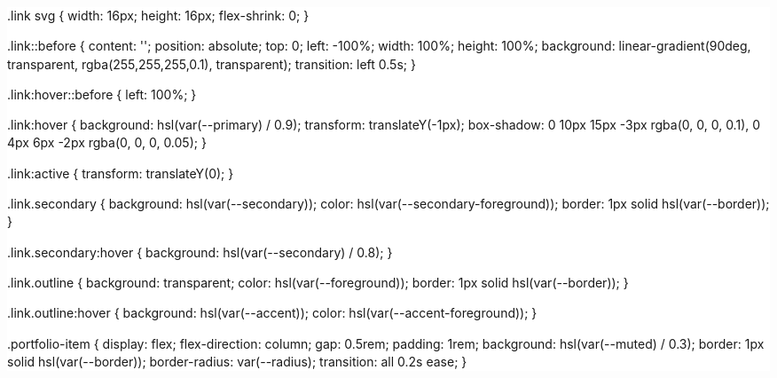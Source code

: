 .link svg {
  width: 16px;
  height: 16px;
  flex-shrink: 0;
}

.link::before {
  content: '';
  position: absolute;
  top: 0;
  left: -100%;
  width: 100%;
  height: 100%;
  background: linear-gradient(90deg, transparent, rgba(255,255,255,0.1), transparent);
  transition: left 0.5s;
}

.link:hover::before {
  left: 100%;
}

.link:hover {
  background: hsl(var(--primary) / 0.9);
  transform: translateY(-1px);
  box-shadow: 0 10px 15px -3px rgba(0, 0, 0, 0.1), 0 4px 6px -2px rgba(0, 0, 0, 0.05);
}

.link:active {
  transform: translateY(0);
}

.link.secondary {
  background: hsl(var(--secondary));
  color: hsl(var(--secondary-foreground));
  border: 1px solid hsl(var(--border));
}

.link.secondary:hover {
  background: hsl(var(--secondary) / 0.8);
}

.link.outline {
  background: transparent;
  color: hsl(var(--foreground));
  border: 1px solid hsl(var(--border));
}

.link.outline:hover {
  background: hsl(var(--accent));
  color: hsl(var(--accent-foreground));
}

.portfolio-item {
  display: flex;
  flex-direction: column;
  gap: 0.5rem;
  padding: 1rem;
  background: hsl(var(--muted) / 0.3);
  border: 1px solid hsl(var(--border));
  border-radius: var(--radius);
  transition: all 0.2s ease;
}
